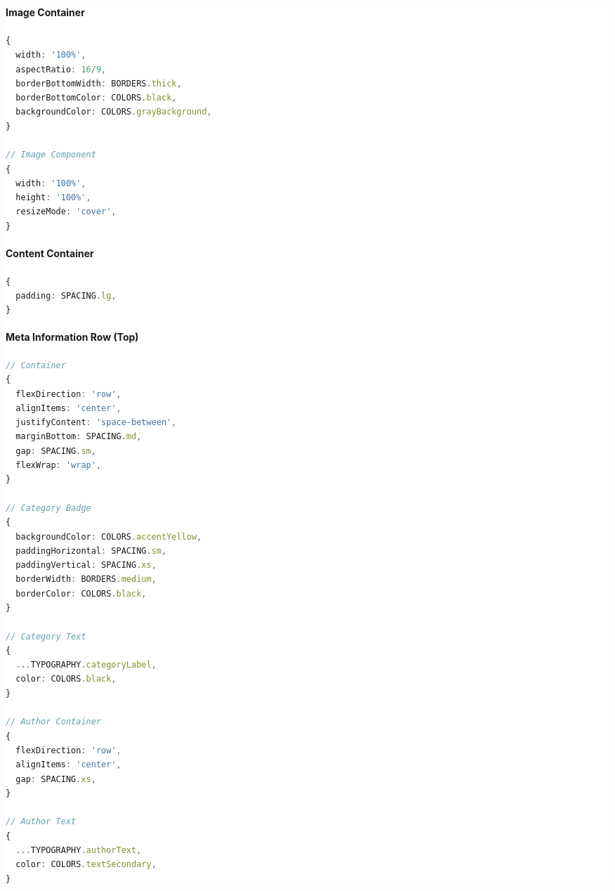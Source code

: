 #### Image Container
```typescript
{
  width: '100%',
  aspectRatio: 16/9,
  borderBottomWidth: BORDERS.thick,
  borderBottomColor: COLORS.black,
  backgroundColor: COLORS.grayBackground,
}

// Image Component
{
  width: '100%',
  height: '100%',
  resizeMode: 'cover',
}
```

#### Content Container
```typescript
{
  padding: SPACING.lg,
}
```

#### Meta Information Row (Top)
```typescript
// Container
{
  flexDirection: 'row',
  alignItems: 'center',
  justifyContent: 'space-between',
  marginBottom: SPACING.md,
  gap: SPACING.sm,
  flexWrap: 'wrap',
}

// Category Badge
{
  backgroundColor: COLORS.accentYellow,
  paddingHorizontal: SPACING.sm,
  paddingVertical: SPACING.xs,
  borderWidth: BORDERS.medium,
  borderColor: COLORS.black,
}

// Category Text
{
  ...TYPOGRAPHY.categoryLabel,
  color: COLORS.black,
}

// Author Container
{
  flexDirection: 'row',
  alignItems: 'center',
  gap: SPACING.xs,
}

// Author Text
{
  ...TYPOGRAPHY.authorText,
  color: COLORS.textSecondary,
}
```
